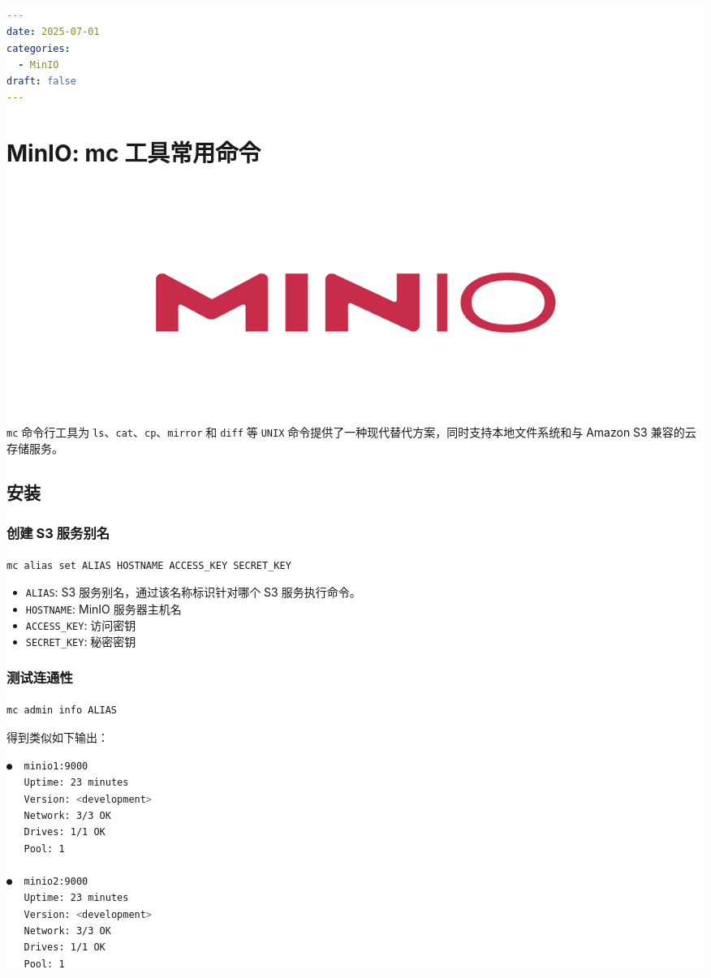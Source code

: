 ```yaml
---
date: 2025-07-01
categories:
  - MinIO
draft: false
---
```


# MinIO: mc 工具常用命令

![](../assert/minio.png)
`mc` 命令行工具为 `ls`、`cat`、`cp`、`mirror` 和 `diff` 等 `UNIX` 命令提供了一种现代替代方案，同时支持本地文件系统和与 Amazon S3 兼容的云存储服务。



## 安装

### 创建 S3 服务别名
```bash
mc alias set ALIAS HOSTNAME ACCESS_KEY SECRET_KEY
```

- `ALIAS`: S3 服务别名，通过该名称标识针对哪个 S3 服务执行命令。
- `HOSTNAME`: MinIO 服务器主机名
- `ACCESS_KEY`: 访问密钥
- `SECRET_KEY`: 秘密密钥

### 测试连通性
```bash
mc admin info ALIAS
```

得到类似如下输出：
```bash
●  minio1:9000
   Uptime: 23 minutes
   Version: <development>
   Network: 3/3 OK
   Drives: 1/1 OK
   Pool: 1

●  minio2:9000
   Uptime: 23 minutes
   Version: <development>
   Network: 3/3 OK
   Drives: 1/1 OK
   Pool: 1
```